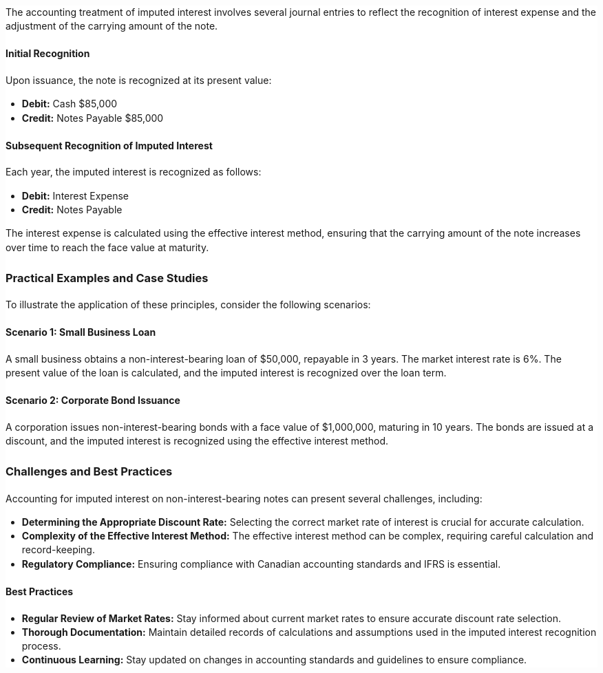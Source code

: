 The accounting treatment of imputed interest involves several journal entries to reflect the recognition of interest expense and the adjustment of the carrying amount of the note.

#### Initial Recognition

Upon issuance, the note is recognized at its present value:

- **Debit:** Cash $85,000
- **Credit:** Notes Payable $85,000

#### Subsequent Recognition of Imputed Interest

Each year, the imputed interest is recognized as follows:

- **Debit:** Interest Expense
- **Credit:** Notes Payable

The interest expense is calculated using the effective interest method, ensuring that the carrying amount of the note increases over time to reach the face value at maturity.

### Practical Examples and Case Studies

To illustrate the application of these principles, consider the following scenarios:

#### Scenario 1: Small Business Loan

A small business obtains a non-interest-bearing loan of $50,000, repayable in 3 years. The market interest rate is 6%. The present value of the loan is calculated, and the imputed interest is recognized over the loan term.

#### Scenario 2: Corporate Bond Issuance

A corporation issues non-interest-bearing bonds with a face value of $1,000,000, maturing in 10 years. The bonds are issued at a discount, and the imputed interest is recognized using the effective interest method.

### Challenges and Best Practices

Accounting for imputed interest on non-interest-bearing notes can present several challenges, including:

- **Determining the Appropriate Discount Rate:** Selecting the correct market rate of interest is crucial for accurate calculation.
- **Complexity of the Effective Interest Method:** The effective interest method can be complex, requiring careful calculation and record-keeping.
- **Regulatory Compliance:** Ensuring compliance with Canadian accounting standards and IFRS is essential.

#### Best Practices

- **Regular Review of Market Rates:** Stay informed about current market rates to ensure accurate discount rate selection.
- **Thorough Documentation:** Maintain detailed records of calculations and assumptions used in the imputed interest recognition process.
- **Continuous Learning:** Stay updated on changes in accounting standards and guidelines to ensure compliance.
